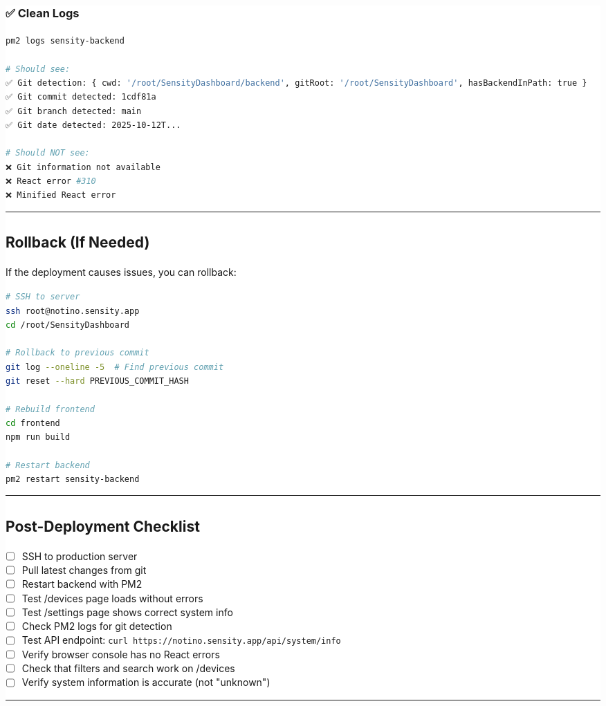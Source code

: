 ### ✅ Clean Logs
```bash
pm2 logs sensity-backend

# Should see:
✅ Git detection: { cwd: '/root/SensityDashboard/backend', gitRoot: '/root/SensityDashboard', hasBackendInPath: true }
✅ Git commit detected: 1cdf81a
✅ Git branch detected: main
✅ Git date detected: 2025-10-12T...

# Should NOT see:
❌ Git information not available
❌ React error #310
❌ Minified React error
```

---

## Rollback (If Needed)

If the deployment causes issues, you can rollback:

```bash
# SSH to server
ssh root@notino.sensity.app
cd /root/SensityDashboard

# Rollback to previous commit
git log --oneline -5  # Find previous commit
git reset --hard PREVIOUS_COMMIT_HASH

# Rebuild frontend
cd frontend
npm run build

# Restart backend
pm2 restart sensity-backend
```

---

## Post-Deployment Checklist

- [ ] SSH to production server
- [ ] Pull latest changes from git
- [ ] Restart backend with PM2
- [ ] Test /devices page loads without errors
- [ ] Test /settings page shows correct system info
- [ ] Check PM2 logs for git detection
- [ ] Test API endpoint: `curl https://notino.sensity.app/api/system/info`
- [ ] Verify browser console has no React errors
- [ ] Check that filters and search work on /devices
- [ ] Verify system information is accurate (not "unknown")

---